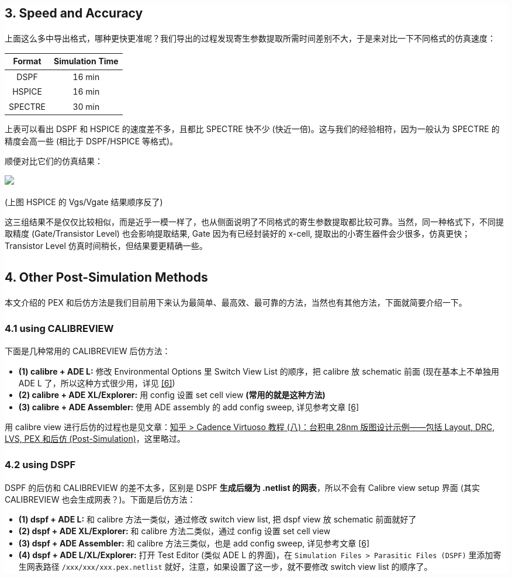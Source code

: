
## 3. Speed and Accuracy

上面这么多中导出格式，哪种更快更准呢？我们导出的过程发现寄生参数提取所需时间差别不大，于是来对比一下不同格式的仿真速度：

<div class='center'>

| Format | Simulation Time |
|:-:|:-:|
| DSPF | 16 min |
| HSPICE | 16 min |
| SPECTRE | 30 min |
</div>


上表可以看出 DSPF 和 HSPICE 的速度差不多，且都比 SPECTRE 快不少 (快近一倍)。这与我们的经验相符，因为一般认为 SPECTRE 的精度会高一些 (相比于 DSPF/HSPICE 等格式)。

顺便对比它们的仿真结果：

<div class="center"><img src="https://imagebank-0.oss-cn-beijing.aliyuncs.com/VS-PicGo/2025-09-21-01-58-39_Virtuoso Tutorials - 15. Several Methods for PEX (Parasitic Extraction) and Post-Simulation.png"/></div>

(上图 HSPICE 的 Vgs/Vgate 结果顺序反了)

这三组结果不是仅仅比较相似，而是近乎一模一样了，也从侧面说明了不同格式的寄生参数提取都比较可靠。当然，同一种格式下，不同提取精度 (Gate/Transistor Level) 也会影响提取结果, Gate 因为有已经封装好的 x-cell, 提取出的小寄生器件会少很多，仿真更快；Transistor Level 仿真时间稍长，但结果要更精确一些。



## 4. Other Post-Simulation Methods

本文介绍的 PEX 和后仿方法是我们目前用下来认为最简单、最高效、最可靠的方法，当然也有其他方法，下面就简要介绍一下。

### 4.1 using CALIBREVIEW

下面是几种常用的 CALIBREVIEW 后仿方法：
- **(1) calibre + ADE L:** 修改 Environmental Options 里 Switch View List 的顺序，把 calibre 放 schematic 前面 (现在基本上不单独用 ADE L 了，所以这种方式很少用，详见 [[6]](https://zhuanlan.zhihu.com/p/6580714389))
- **(2) calibre + ADE XL/Explorer:** 用 config 设置 set cell view **(常用的就是这种方法)**
- **(3) calibre + ADE Assembler:** 使用 ADE assembly 的 add config sweep, 详见参考文章 [[6]](https://zhuanlan.zhihu.com/p/6580714389)

用 calibre view 进行后仿的过程也是见文章：[知乎 > Cadence Virtuoso 教程 (八)：台积电 28nm 版图设计示例——包括 Layout, DRC, LVS, PEX 和后仿 (Post-Simulation)](https://zhuanlan.zhihu.com/p/1937319302949769830)，这里略过。



### 4.2 using DSPF



DSPF 的后仿和 CALIBREVIEW 的差不太多，区别是 DSPF **生成后缀为 .netlist 的网表**，所以不会有 Calibre view setup 界面 (其实 CALIBREVIEW 也会生成网表？)。下面是后仿方法：
- **(1) dspf + ADE L:** 和 calibre 方法一类似，通过修改 switch view list, 把 dspf view 放 schematic 前面就好了
- **(2) dspf + ADE XL/Explorer:** 和 calibre 方法二类似，通过 config 设置 set cell view 
- **(3) dspf +  ADE Assembler:** 和 calibre 方法三类似，也是 add config sweep, 详见参考文章 [[6]](https://zhuanlan.zhihu.com/p/6580714389)
- **(4) dspf + ADE L/XL/Explorer:** 打开 Test Editor (类似 ADE L 的界面)，在 `Simulation Files > Parasitic Files (DSPF)` 里添加寄生网表路径 `/xxx/xxx/xxx.pex.netlist` 就好，注意，如果设置了这一步，就不要修改 switch view list 的顺序了。
